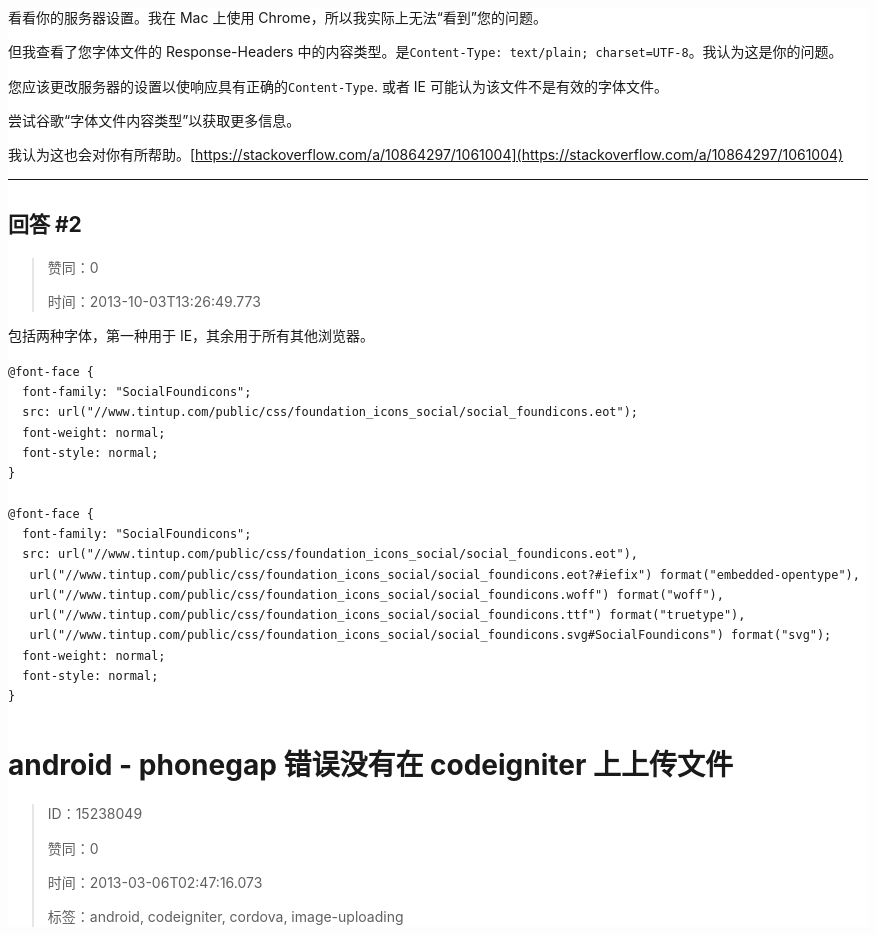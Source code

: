 看看你的服务器设置。我在 Mac 上使用 Chrome，所以我实际上无法“看到”您的问题。

但我查看了您字体文件的 Response-Headers 中的内容类型。是`Content-Type: text/plain; charset=UTF-8`。我认为这是你的问题。

您应该更改服务器的设置以使响应具有正确的`Content-Type`. 或者 IE 可能认为该文件不是有效的字体文件。

尝试谷歌“字体文件内容类型”以获取更多信息。

我认为这也会对你有所帮助。[https://stackoverflow.com/a/10864297/1061004](https://stackoverflow.com/a/10864297/1061004)

* * *

## 回答 #2

> 赞同：0
> 
> 时间：2013-10-03T13:26:49.773

包括两种字体，第一种用于 IE，其余用于所有其他浏览器。

```
@font-face {
  font-family: "SocialFoundicons";
  src: url("//www.tintup.com/public/css/foundation_icons_social/social_foundicons.eot");
  font-weight: normal;
  font-style: normal;
}

@font-face {
  font-family: "SocialFoundicons";
  src: url("//www.tintup.com/public/css/foundation_icons_social/social_foundicons.eot"),
   url("//www.tintup.com/public/css/foundation_icons_social/social_foundicons.eot?#iefix") format("embedded-opentype"),
   url("//www.tintup.com/public/css/foundation_icons_social/social_foundicons.woff") format("woff"), 
   url("//www.tintup.com/public/css/foundation_icons_social/social_foundicons.ttf") format("truetype"), 
   url("//www.tintup.com/public/css/foundation_icons_social/social_foundicons.svg#SocialFoundicons") format("svg");
  font-weight: normal;
  font-style: normal;
} 
```

# android - phonegap 错误没有在 codeigniter 上上传文件

> ID：15238049
> 
> 赞同：0
> 
> 时间：2013-03-06T02:47:16.073
> 
> 标签：android, codeigniter, cordova, image-uploading

